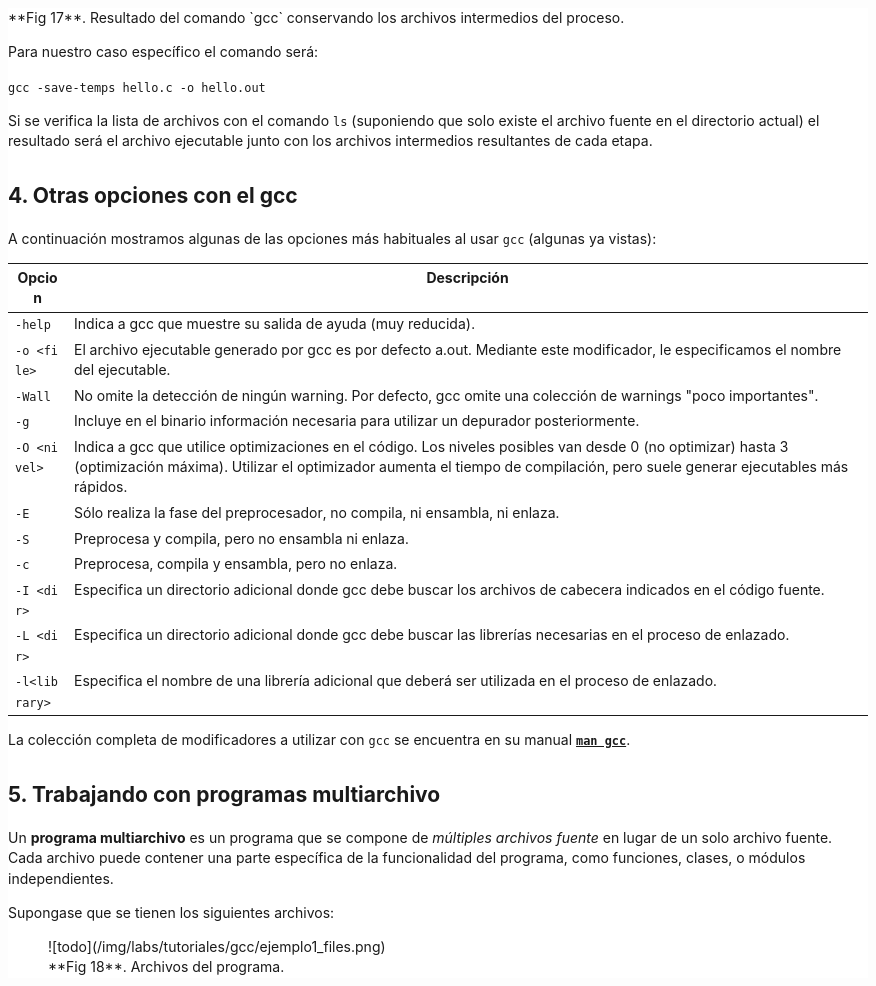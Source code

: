 <figcaption>**Fig 17**. Resultado del comando `gcc` conservando los archivos intermedios del proceso.</figcaption>
</figure>
</p>

Para nuestro caso específico el comando será:

``` 
gcc -save-temps hello.c -o hello.out 
```

Si se verifica la lista de archivos con el comando `ls` (suponiendo que solo existe el archivo fuente en el directorio actual) el resultado será el archivo ejecutable junto con los archivos intermedios resultantes de cada etapa.

## 4. Otras opciones con el gcc

A continuación mostramos algunas de las opciones más habituales al usar `gcc` (algunas ya vistas):

| Opcion | Descripción     |
|------|-------------------|
| `-help` | Indica a gcc que muestre su salida de ayuda (muy reducida).|
| `-o <file>` | El archivo ejecutable generado por gcc es por defecto a.out. Mediante este modificador, le especificamos el nombre del ejecutable.|
| `-Wall` | No omite la detección de ningún warning. Por defecto, gcc omite una colección de warnings  "poco importantes".|
| `-g` | Incluye en el binario información necesaria para utilizar un depurador posteriormente.|
| `-O <nivel>` | Indica a gcc que utilice optimizaciones en el código. Los niveles posibles van desde 0 (no optimizar) hasta 3 (optimización máxima). Utilizar el optimizador aumenta el tiempo de compilación, pero suele generar ejecutables más rápidos.|
| `-E` | Sólo realiza la fase del preprocesador, no compila, ni ensambla, ni enlaza.|
| `-S` | Preprocesa y compila, pero no ensambla ni enlaza.|
| `-c` | Preprocesa, compila y ensambla, pero no enlaza.|
| `-I <dir>` | Especifica un directorio adicional donde gcc debe buscar los archivos de cabecera indicados en el código fuente.|
| `-L <dir>` | Especifica un directorio adicional donde gcc debe buscar las librerías necesarias en el proceso de enlazado.|
| `-l<library>` | Especifica el nombre de una librería adicional que deberá ser utilizada en el proceso de enlazado.|

La colección completa de modificadores a utilizar con `gcc` se encuentra en su manual [**`man gcc`**](https://man7.org/linux/man-pages/man1/gcc.1.html).

## 5. Trabajando con programas multiarchivo

Un **programa multiarchivo** es un programa que se compone de *múltiples archivos fuente* en lugar de un solo archivo fuente. Cada archivo puede contener una parte específica de la funcionalidad del programa, como funciones, clases, o módulos independientes.

Supongase que se tienen los siguientes archivos:

<p align = 'center'>
<figure>
![todo](/img/labs/tutoriales/gcc/ejemplo1_files.png)
<figcaption>**Fig 18**. Archivos del programa.</figcaption>
</figure>
</p>
